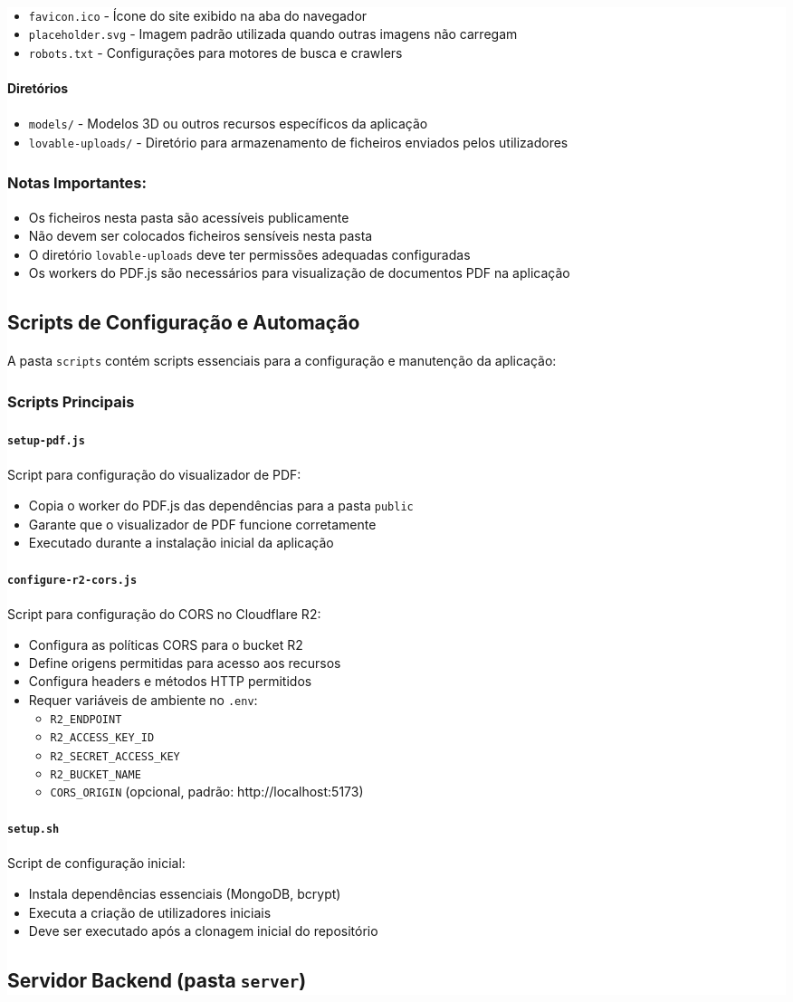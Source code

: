- `favicon.ico` - Ícone do site exibido na aba do navegador
- `placeholder.svg` - Imagem padrão utilizada quando outras imagens não carregam
- `robots.txt` - Configurações para motores de busca e crawlers

#### Diretórios

- `models/` - Modelos 3D ou outros recursos específicos da aplicação
- `lovable-uploads/` - Diretório para armazenamento de ficheiros enviados pelos utilizadores

### Notas Importantes:

- Os ficheiros nesta pasta são acessíveis publicamente
- Não devem ser colocados ficheiros sensíveis nesta pasta
- O diretório `lovable-uploads` deve ter permissões adequadas configuradas
- Os workers do PDF.js são necessários para visualização de documentos PDF na aplicação

## Scripts de Configuração e Automação

A pasta `scripts` contém scripts essenciais para a configuração e manutenção da aplicação:

### Scripts Principais

#### `setup-pdf.js`

Script para configuração do visualizador de PDF:

- Copia o worker do PDF.js das dependências para a pasta `public`
- Garante que o visualizador de PDF funcione corretamente
- Executado durante a instalação inicial da aplicação

#### `configure-r2-cors.js`

Script para configuração do CORS no Cloudflare R2:

- Configura as políticas CORS para o bucket R2
- Define origens permitidas para acesso aos recursos
- Configura headers e métodos HTTP permitidos
- Requer variáveis de ambiente no `.env`:
  - `R2_ENDPOINT`
  - `R2_ACCESS_KEY_ID`
  - `R2_SECRET_ACCESS_KEY`
  - `R2_BUCKET_NAME`
  - `CORS_ORIGIN` (opcional, padrão: http://localhost:5173)

#### `setup.sh`

Script de configuração inicial:

- Instala dependências essenciais (MongoDB, bcrypt)
- Executa a criação de utilizadores iniciais
- Deve ser executado após a clonagem inicial do repositório

## Servidor Backend (pasta `server`)
